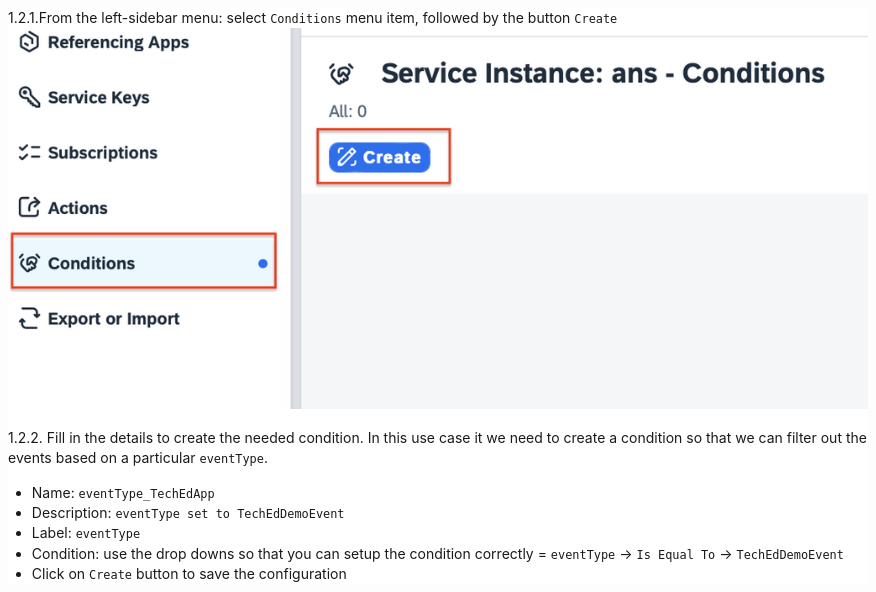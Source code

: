 1.2.1.From the left-sidebar menu: select `Conditions` menu item, followed by the button `Create`
![](./images/ans-015.png)

1.2.2. Fill in the  details to create the needed condition. In this use case it we need to create a condition so that we can filter out the events based on a particular `eventType`. 
* Name:  `eventType_TechEdApp`
* Description: `eventType set to TechEdDemoEvent`
* Label: `eventType`
* Condition: use the drop downs so that you can setup the condition correctly = `eventType` ->  `Is Equal To` -> `TechEdDemoEvent`
* Click on `Create` button to save the configuration